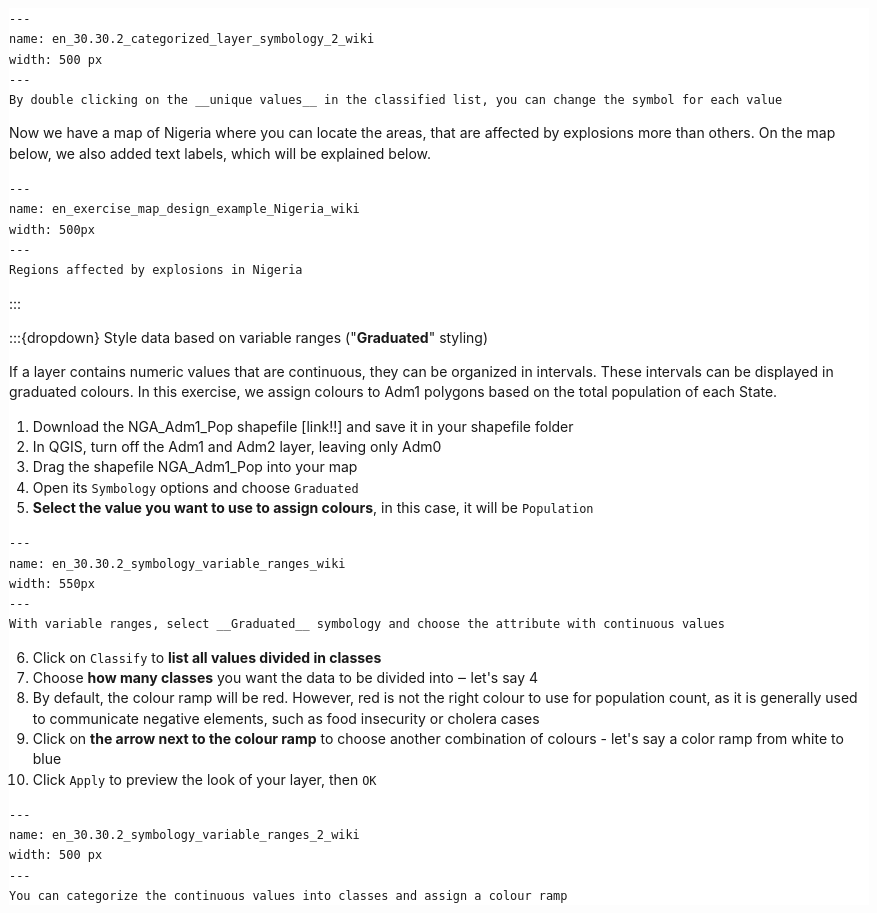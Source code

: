 ```{figure} ../../fig/en_30.30.2_categorized_layer_symbology_2.png
---
name: en_30.30.2_categorized_layer_symbology_2_wiki
width: 500 px
---
By double clicking on the __unique values__ in the classified list, you can change the symbol for each value
```

Now we have a map of Nigeria where you can locate the areas, that are affected by explosions more than others. On the map below, we also added text labels, which will be explained below.

```{figure} ../../fig/en_exercise_map_design_example_Nigeria.png
---
name: en_exercise_map_design_example_Nigeria_wiki
width: 500px
---
Regions affected by explosions in Nigeria
```
:::

:::{dropdown} Style data based on variable ranges ("__Graduated__" styling)

If a layer contains numeric values that are continuous, they can be organized in intervals. These intervals can be displayed in graduated colours. In this exercise, we assign colours to Adm1 polygons based on the total population of each State.

<video width="100%" controls src="https://github.com/GIScience/gis-training-resource-center/raw/main/fig/en_30.30.2_graduated_styling
.mp4"></video>

1. Download the NGA_Adm1_Pop shapefile [link!!] and save it in your shapefile folder
2. In QGIS, turn off the Adm1 and Adm2 layer, leaving only Adm0
3. Drag the shapefile NGA_Adm1_Pop into your map
4. Open its `Symbology` options and choose `Graduated`
5. __Select the value you want to use to assign colours__, in this case, it will be `Population`

```{figure} ../../fig/en_30.30.2_symbology_variable_ranges.png
---
name: en_30.30.2_symbology_variable_ranges_wiki
width: 550px
---
With variable ranges, select __Graduated__ symbology and choose the attribute with continuous values
```

6. Click on `Classify` to __list all values divided in classes__
7. Choose __how many classes__ you want the data to be divided into ‒ let's say 4
8. By default, the colour ramp will be red. However, red is not the right colour to use for population count, as it is generally used to communicate negative elements, such as food insecurity or cholera cases
9. Click on __the arrow next to the colour ramp__ to choose another combination of colours - let's say a color ramp from white to blue
10. Click `Apply` to preview the look of your layer, then `OK`

```{figure} ../../fig/en_30.30.2_symbology_variable_ranges_2.png
---
name: en_30.30.2_symbology_variable_ranges_2_wiki
width: 500 px
---
You can categorize the continuous values into classes and assign a colour ramp 
```
